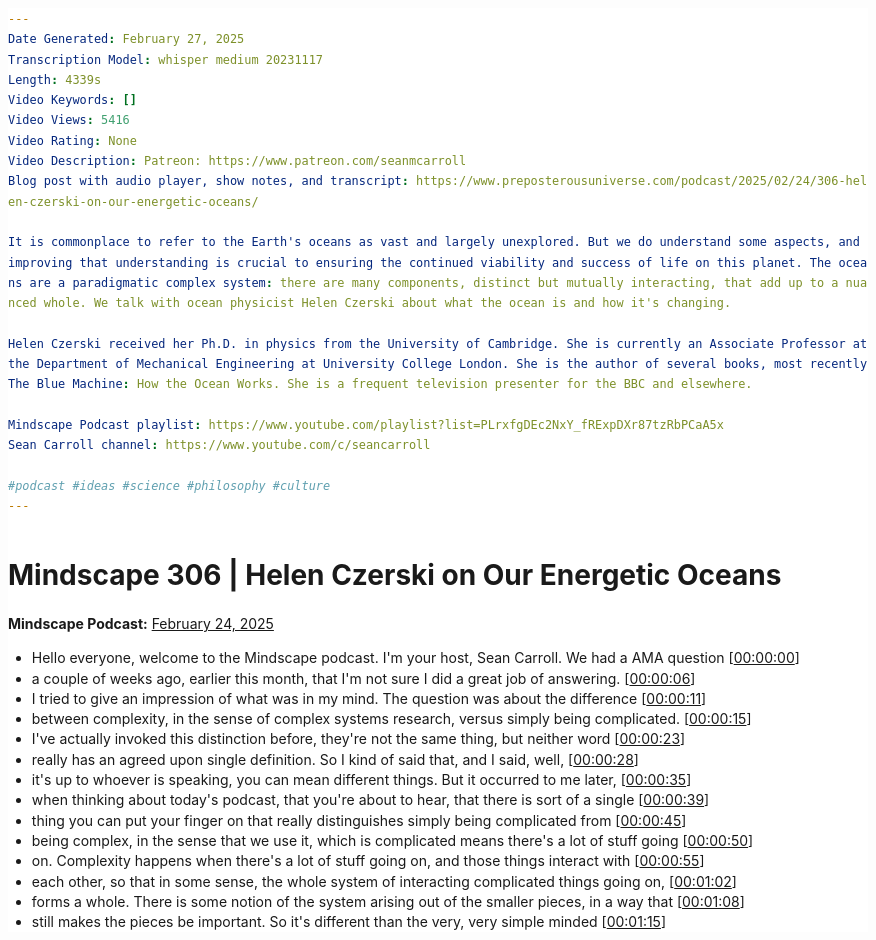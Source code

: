 ```yaml
---
Date Generated: February 27, 2025
Transcription Model: whisper medium 20231117
Length: 4339s
Video Keywords: []
Video Views: 5416
Video Rating: None
Video Description: Patreon: https://www.patreon.com/seanmcarroll
Blog post with audio player, show notes, and transcript: https://www.preposterousuniverse.com/podcast/2025/02/24/306-helen-czerski-on-our-energetic-oceans/

It is commonplace to refer to the Earth's oceans as vast and largely unexplored. But we do understand some aspects, and improving that understanding is crucial to ensuring the continued viability and success of life on this planet. The oceans are a paradigmatic complex system: there are many components, distinct but mutually interacting, that add up to a nuanced whole. We talk with ocean physicist Helen Czerski about what the ocean is and how it's changing.

Helen Czerski received her Ph.D. in physics from the University of Cambridge. She is currently an Associate Professor at the Department of Mechanical Engineering at University College London. She is the author of several books, most recently The Blue Machine: How the Ocean Works. She is a frequent television presenter for the BBC and elsewhere.

Mindscape Podcast playlist: https://www.youtube.com/playlist?list=PLrxfgDEc2NxY_fRExpDXr87tzRbPCaA5x
Sean Carroll channel: https://www.youtube.com/c/seancarroll

#podcast #ideas #science #philosophy #culture
---
```


# Mindscape 306 | Helen Czerski on Our Energetic Oceans
**Mindscape Podcast:** [February 24, 2025](https://www.youtube.com/watch?v=IRfYJDf2g90)
*  Hello everyone, welcome to the Mindscape podcast. I'm your host, Sean Carroll. We had a AMA question [[00:00:00](https://www.youtube.com/watch?v=IRfYJDf2g90&t=0.0s)]
*  a couple of weeks ago, earlier this month, that I'm not sure I did a great job of answering. [[00:00:06](https://www.youtube.com/watch?v=IRfYJDf2g90&t=6.48s)]
*  I tried to give an impression of what was in my mind. The question was about the difference [[00:00:11](https://www.youtube.com/watch?v=IRfYJDf2g90&t=11.6s)]
*  between complexity, in the sense of complex systems research, versus simply being complicated. [[00:00:15](https://www.youtube.com/watch?v=IRfYJDf2g90&t=15.68s)]
*  I've actually invoked this distinction before, they're not the same thing, but neither word [[00:00:23](https://www.youtube.com/watch?v=IRfYJDf2g90&t=23.400000000000002s)]
*  really has an agreed upon single definition. So I kind of said that, and I said, well, [[00:00:28](https://www.youtube.com/watch?v=IRfYJDf2g90&t=28.8s)]
*  it's up to whoever is speaking, you can mean different things. But it occurred to me later, [[00:00:35](https://www.youtube.com/watch?v=IRfYJDf2g90&t=35.2s)]
*  when thinking about today's podcast, that you're about to hear, that there is sort of a single [[00:00:39](https://www.youtube.com/watch?v=IRfYJDf2g90&t=39.92s)]
*  thing you can put your finger on that really distinguishes simply being complicated from [[00:00:45](https://www.youtube.com/watch?v=IRfYJDf2g90&t=45.120000000000005s)]
*  being complex, in the sense that we use it, which is complicated means there's a lot of stuff going [[00:00:50](https://www.youtube.com/watch?v=IRfYJDf2g90&t=50.16s)]
*  on. Complexity happens when there's a lot of stuff going on, and those things interact with [[00:00:55](https://www.youtube.com/watch?v=IRfYJDf2g90&t=55.6s)]
*  each other, so that in some sense, the whole system of interacting complicated things going on, [[00:01:02](https://www.youtube.com/watch?v=IRfYJDf2g90&t=62.24s)]
*  forms a whole. There is some notion of the system arising out of the smaller pieces, in a way that [[00:01:08](https://www.youtube.com/watch?v=IRfYJDf2g90&t=68.08s)]
*  still makes the pieces be important. So it's different than the very, very simple minded [[00:01:15](https://www.youtube.com/watch?v=IRfYJDf2g90&t=75.04s)]